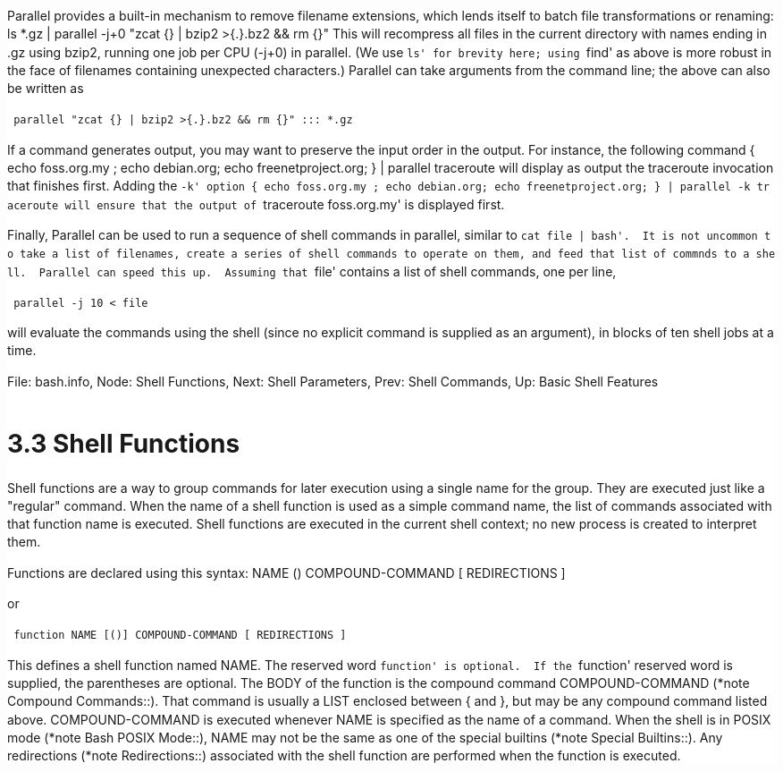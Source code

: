    Parallel provides a built-in mechanism to remove filename
extensions, which lends itself to batch file transformations or
renaming:
     ls *.gz | parallel -j+0 "zcat {} | bzip2 >{.}.bz2 && rm {}"
   This will recompress all files in the current directory with names
ending in .gz using bzip2, running one job per CPU (-j+0) in parallel.
(We use `ls' for brevity here; using `find' as above is more robust in
the face of filenames containing unexpected characters.)  Parallel can
take arguments from the command line; the above can also be written as

     parallel "zcat {} | bzip2 >{.}.bz2 && rm {}" ::: *.gz

   If a command generates output, you may want to preserve the input
order in the output.  For instance, the following command
     { echo foss.org.my ; echo debian.org; echo freenetproject.org; } | parallel traceroute
   will display as output the traceroute invocation that finishes first.
Adding the `-k' option
     { echo foss.org.my ; echo debian.org; echo freenetproject.org; } | parallel -k traceroute
   will ensure that the output of `traceroute foss.org.my' is displayed
first.

   Finally, Parallel can be used to run a sequence of shell commands in
parallel, similar to `cat file | bash'.  It is not uncommon to take a
list of filenames, create a series of shell commands to operate on
them, and feed that list of commnds to a shell.  Parallel can speed
this up.  Assuming that `file' contains a list of shell commands, one
per line,

     parallel -j 10 < file

will evaluate the commands using the shell (since no explicit command is
supplied as an argument), in blocks of ten shell jobs at a time.

File: bash.info,  Node: Shell Functions,  Next: Shell Parameters,  Prev: Shell Commands,  Up: Basic Shell Features

3.3 Shell Functions
===================

Shell functions are a way to group commands for later execution using a
single name for the group.  They are executed just like a "regular"
command.  When the name of a shell function is used as a simple command
name, the list of commands associated with that function name is
executed.  Shell functions are executed in the current shell context;
no new process is created to interpret them.

   Functions are declared using this syntax: 
     NAME () COMPOUND-COMMAND [ REDIRECTIONS ]

   or

     function NAME [()] COMPOUND-COMMAND [ REDIRECTIONS ]

   This defines a shell function named NAME.  The reserved word
`function' is optional.  If the `function' reserved word is supplied,
the parentheses are optional.  The BODY of the function is the compound
command COMPOUND-COMMAND (*note Compound Commands::).  That command is
usually a LIST enclosed between { and }, but may be any compound
command listed above.  COMPOUND-COMMAND is executed whenever NAME is
specified as the name of a command.  When the shell is in POSIX mode
(*note Bash POSIX Mode::), NAME may not be the same as one of the
special builtins (*note Special Builtins::).  Any redirections (*note
Redirections::) associated with the shell function are performed when
the function is executed.
